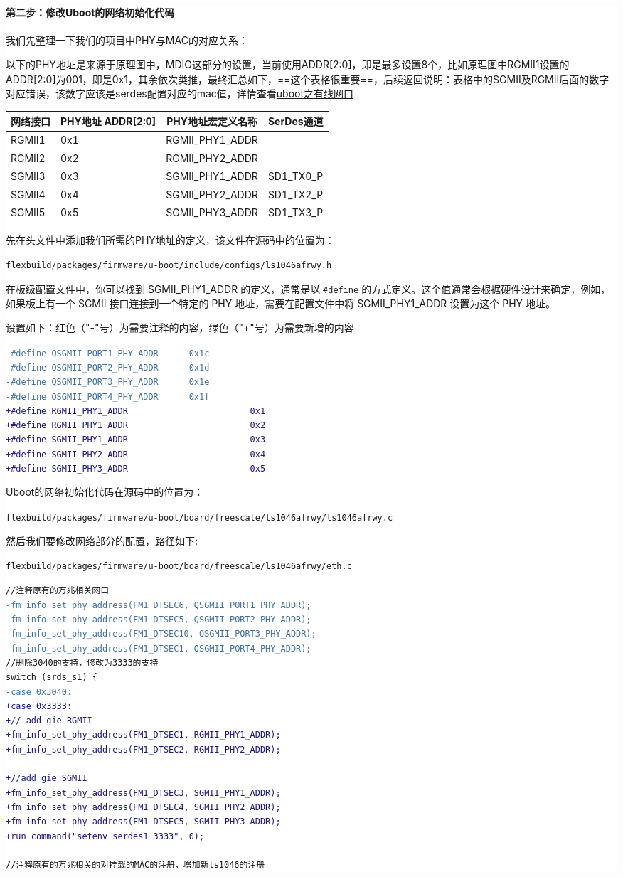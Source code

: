 #### 第二步：修改Uboot的网络初始化代码

我们先整理一下我们的项目中PHY与MAC的对应关系：

以下的PHY地址是来源于原理图中，MDIO这部分的设置，当前使用ADDR[2:0]，即是最多设置8个，比如原理图中RGMII1设置的ADDR[2:0]为001，即是0x1，其余依次类推，最终汇总如下，==这个表格很重要==，后续返回说明：表格中的SGMII及RGMII后面的数字对应错误，该数字应该是serdes配置对应的mac值，详情查看[uboot之有线网口](####uboot之有线网口（未解决）)

| **网络接口** | **PHY地址** ADDR[2:0] | **PHY地址宏定义名称** | **SerDes通道** |
| ------------ | --------------------- | --------------------- | -------------- |
| RGMII1       | 0x1                   | RGMII_PHY1_ADDR       |                |
| RGMII2       | 0x2                   | RGMII_PHY2_ADDR       |                |
| SGMII3       | 0x3                   | SGMII_PHY1_ADDR       | SD1_TX0_P      |
| SGMII4       | 0x4                   | SGMII_PHY2_ADDR       | SD1_TX2_P      |
| SGMII5       | 0x5                   | SGMII_PHY3_ADDR       | SD1_TX3_P      |

先在头文件中添加我们所需的PHY地址的定义，该文件在源码中的位置为：

`flexbuild/packages/firmware/u-boot/include/configs/ls1046afrwy.h`

在板级配置文件中，你可以找到 SGMII_PHY1_ADDR 的定义，通常是以 `#define` 的方式定义。这个值通常会根据硬件设计来确定，例如，如果板上有一个 SGMII 接口连接到一个特定的 PHY 地址，需要在配置文件中将 SGMII_PHY1_ADDR 设置为这个 PHY 地址。

设置如下：红色（"-"号）为需要注释的内容，绿色（"+"号）为需要新增的内容

```diff
-#define QSGMII_PORT1_PHY_ADDR		0x1c
-#define QSGMII_PORT2_PHY_ADDR		0x1d
-#define QSGMII_PORT3_PHY_ADDR		0x1e
-#define QSGMII_PORT4_PHY_ADDR		0x1f
+#define RGMII_PHY1_ADDR                        0x1
+#define RGMII_PHY1_ADDR                        0x2
+#define SGMII_PHY1_ADDR                        0x3
+#define SGMII_PHY2_ADDR                        0x4
+#define SGMII_PHY3_ADDR                        0x5
```

Uboot的网络初始化代码在源码中的位置为：

`flexbuild/packages/firmware/u-boot/board/freescale/ls1046afrwy/ls1046afrwy.c`

然后我们要修改网络部分的配置，路径如下:

`flexbuild/packages/firmware/u-boot/board/freescale/ls1046afrwy/eth.c`

```diff
//注释原有的万兆相关网口
-fm_info_set_phy_address(FM1_DTSEC6, QSGMII_PORT1_PHY_ADDR);
-fm_info_set_phy_address(FM1_DTSEC5, QSGMII_PORT2_PHY_ADDR);
-fm_info_set_phy_address(FM1_DTSEC10, QSGMII_PORT3_PHY_ADDR);
-fm_info_set_phy_address(FM1_DTSEC1, QSGMII_PORT4_PHY_ADDR);
//删除3040的支持，修改为3333的支持
switch (srds_s1) {
-case 0x3040:
+case 0x3333:
+// add gie RGMII
+fm_info_set_phy_address(FM1_DTSEC1, RGMII_PHY1_ADDR);
+fm_info_set_phy_address(FM1_DTSEC2, RGMII_PHY2_ADDR);

+//add gie SGMII
+fm_info_set_phy_address(FM1_DTSEC3, SGMII_PHY1_ADDR);
+fm_info_set_phy_address(FM1_DTSEC4, SGMII_PHY2_ADDR);
+fm_info_set_phy_address(FM1_DTSEC5, SGMII_PHY3_ADDR);
+run_command("setenv serdes1 3333", 0);

//注释原有的万兆相关的对挂载的MAC的注册，增加新ls1046的注册
```